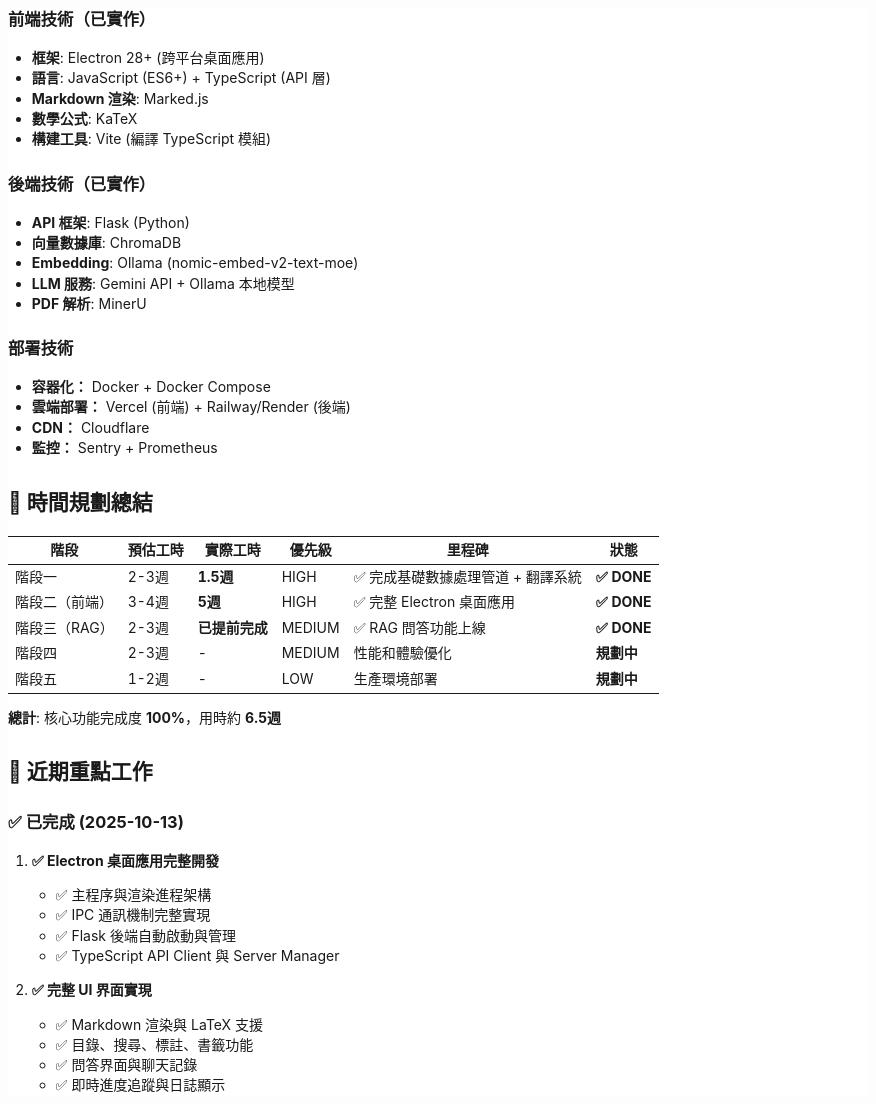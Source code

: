 ### 前端技術（已實作）
- **框架**: Electron 28+ (跨平台桌面應用)
- **語言**: JavaScript (ES6+) + TypeScript (API 層)
- **Markdown 渲染**: Marked.js
- **數學公式**: KaTeX
- **構建工具**: Vite (編譯 TypeScript 模組)

### 後端技術（已實作）
- **API 框架**: Flask (Python)
- **向量數據庫**: ChromaDB
- **Embedding**: Ollama (nomic-embed-v2-text-moe)
- **LLM 服務**: Gemini API + Ollama 本地模型
- **PDF 解析**: MinerU

### 部署技術
- **容器化：** Docker + Docker Compose
- **雲端部署：** Vercel (前端) + Railway/Render (後端)
- **CDN：** Cloudflare
- **監控：** Sentry + Prometheus

## 📅 時間規劃總結

| 階段 | 預估工時 | 實際工時 | 優先級 | 里程碑 | 狀態 |
|------|----------|----------|---------|---------|---------|
| 階段一 | 2-3週 | **1.5週** | HIGH | ✅ 完成基礎數據處理管道 + 翻譯系統 | **✅ DONE** |
| 階段二（前端） | 3-4週 | **5週** | HIGH | ✅ 完整 Electron 桌面應用 | **✅ DONE** |
| 階段三（RAG） | 2-3週 | **已提前完成** | MEDIUM | ✅ RAG 問答功能上線 | **✅ DONE** |
| 階段四 | 2-3週 | - | MEDIUM | 性能和體驗優化 | **規劃中** |
| 階段五 | 1-2週 | - | LOW | 生產環境部署 | **規劃中** |

**總計**: 核心功能完成度 **100%**，用時約 **6.5週**

## 🎯 近期重點工作

### **✅ 已完成 (2025-10-13)**
1. **✅ Electron 桌面應用完整開發**
   - ✅ 主程序與渲染進程架構
   - ✅ IPC 通訊機制完整實現
   - ✅ Flask 後端自動啟動與管理
   - ✅ TypeScript API Client 與 Server Manager

2. **✅ 完整 UI 界面實現**
   - ✅ Markdown 渲染與 LaTeX 支援
   - ✅ 目錄、搜尋、標註、書籤功能
   - ✅ 問答界面與聊天記錄
   - ✅ 即時進度追蹤與日誌顯示
